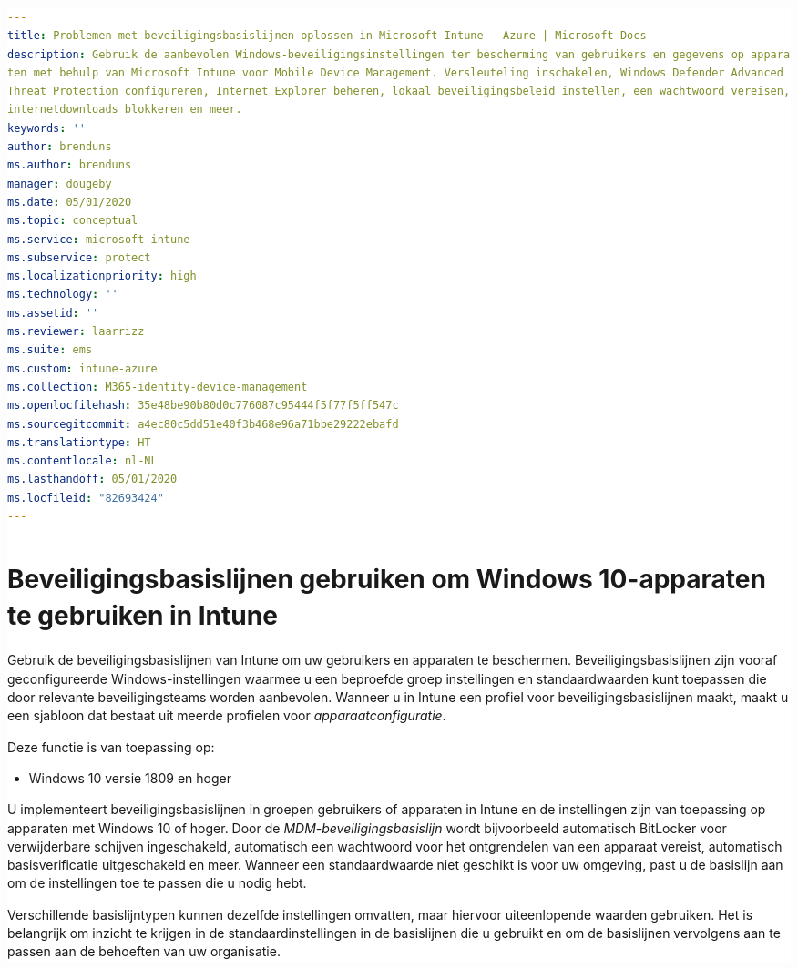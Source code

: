 ```yaml
---
title: Problemen met beveiligingsbasislijnen oplossen in Microsoft Intune - Azure | Microsoft Docs
description: Gebruik de aanbevolen Windows-beveiligingsinstellingen ter bescherming van gebruikers en gegevens op apparaten met behulp van Microsoft Intune voor Mobile Device Management. Versleuteling inschakelen, Windows Defender Advanced Threat Protection configureren, Internet Explorer beheren, lokaal beveiligingsbeleid instellen, een wachtwoord vereisen, internetdownloads blokkeren en meer.
keywords: ''
author: brenduns
ms.author: brenduns
manager: dougeby
ms.date: 05/01/2020
ms.topic: conceptual
ms.service: microsoft-intune
ms.subservice: protect
ms.localizationpriority: high
ms.technology: ''
ms.assetid: ''
ms.reviewer: laarrizz
ms.suite: ems
ms.custom: intune-azure
ms.collection: M365-identity-device-management
ms.openlocfilehash: 35e48be90b80d0c776087c95444f5f77f5ff547c
ms.sourcegitcommit: a4ec80c5dd51e40f3b468e96a71bbe29222ebafd
ms.translationtype: HT
ms.contentlocale: nl-NL
ms.lasthandoff: 05/01/2020
ms.locfileid: "82693424"
---
```

# <a name="use-security-baselines-to-configure-windows-10-devices-in-intune"></a>Beveiligingsbasislijnen gebruiken om Windows 10-apparaten te gebruiken in Intune

Gebruik de beveiligingsbasislijnen van Intune om uw gebruikers en apparaten te beschermen. Beveiligingsbasislijnen zijn vooraf geconfigureerde Windows-instellingen waarmee u een beproefde groep instellingen en standaardwaarden kunt toepassen die door relevante beveiligingsteams worden aanbevolen. Wanneer u in Intune een profiel voor beveiligingsbasislijnen maakt, maakt u een sjabloon dat bestaat uit meerde profielen voor *apparaatconfiguratie*.

Deze functie is van toepassing op:

- Windows 10 versie 1809 en hoger

U implementeert beveiligingsbasislijnen in groepen gebruikers of apparaten in Intune en de instellingen zijn van toepassing op apparaten met Windows 10 of hoger. Door de *MDM-beveiligingsbasislijn* wordt bijvoorbeeld automatisch BitLocker voor verwijderbare schijven ingeschakeld, automatisch een wachtwoord voor het ontgrendelen van een apparaat vereist, automatisch basisverificatie uitgeschakeld en meer. Wanneer een standaardwaarde niet geschikt is voor uw omgeving, past u de basislijn aan om de instellingen toe te passen die u nodig hebt.

Verschillende basislijntypen kunnen dezelfde instellingen omvatten, maar hiervoor uiteenlopende waarden gebruiken. Het is belangrijk om inzicht te krijgen in de standaardinstellingen in de basislijnen die u gebruikt en om de basislijnen vervolgens aan te passen aan de behoeften van uw organisatie.

